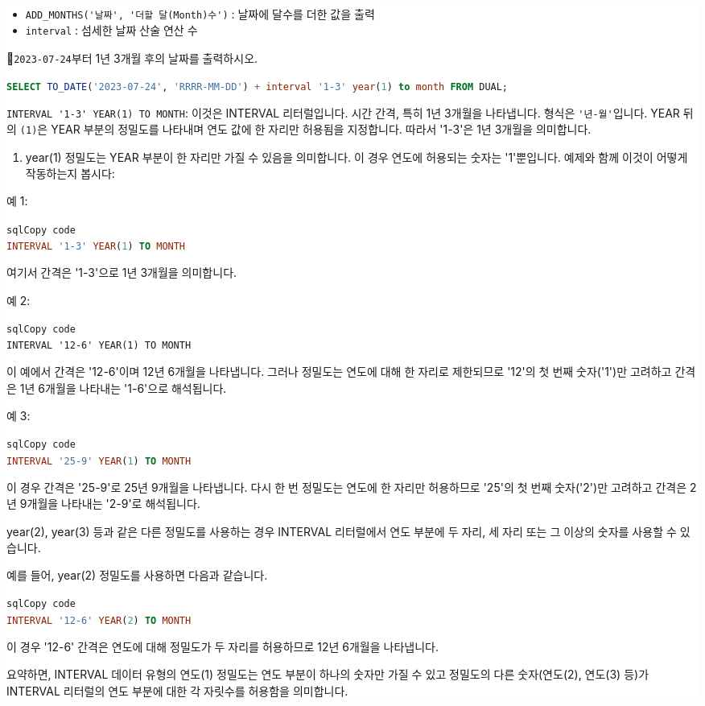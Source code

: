 - `ADD_MONTHS('날짜', '더할 달(Month)수')` : 날짜에 달수를 더한 값을 출력
- `interval` : 섬세한 날짜 산술 연산 수



🐝`2023-07-24`부터 1년 3개월 후의 날짜를 출력하시오.

```sql
SELECT TO_DATE('2023-07-24', 'RRRR-MM-DD') + interval '1-3' year(1) to month FROM DUAL;
```

`INTERVAL '1-3' YEAR(1) TO MONTH`: 이것은 INTERVAL 리터럴입니다. 시간 간격, 특히 1년 3개월을 나타냅니다. 
형식은 `'년-월'`입니다. YEAR 뒤의 `(1)`은 YEAR 부분의 정밀도를 나타내며 연도 값에 한 자리만 허용됨을 지정합니다. 
따라서 '1-3'은 1년 3개월을 의미합니다.



1. year(1) 정밀도는 YEAR 부분이 한 자리만 가질 수 있음을 의미합니다. 이 경우 연도에 허용되는 숫자는 '1'뿐입니다.
   예제와 함께 이것이 어떻게 작동하는지 봅시다:

예 1:

```sql
sqlCopy code
INTERVAL '1-3' YEAR(1) TO MONTH
```

여기서 간격은 '1-3'으로 1년 3개월을 의미합니다.

예 2:

```
sqlCopy code
INTERVAL '12-6' YEAR(1) TO MONTH
```

이 예에서 간격은 '12-6'이며 12년 6개월을 나타냅니다. 그러나 정밀도는 연도에 대해 한 자리로 제한되므로 '12'의 첫 번째 숫자('1')만 고려하고 간격은 1년 6개월을 나타내는 '1-6'으로 해석됩니다.

예 3:

```sql
sqlCopy code
INTERVAL '25-9' YEAR(1) TO MONTH
```

이 경우 간격은 '25-9'로 25년 9개월을 나타냅니다. 다시 한 번 정밀도는 연도에 한 자리만 허용하므로 '25'의 첫 번째 숫자('2')만 고려하고 간격은 2년 9개월을 나타내는 '2-9'로 해석됩니다.

year(2), year(3) 등과 같은 다른 정밀도를 사용하는 경우 INTERVAL 리터럴에서 연도 부분에 두 자리, 세 자리 또는 그 이상의 숫자를 사용할 수 있습니다.

예를 들어, year(2) 정밀도를 사용하면 다음과 같습니다.

```sql
sqlCopy code
INTERVAL '12-6' YEAR(2) TO MONTH
```

이 경우 '12-6' 간격은 연도에 대해 정밀도가 두 자리를 허용하므로 12년 6개월을 나타냅니다.

요약하면, INTERVAL 데이터 유형의 연도(1) 정밀도는 연도 부분이 하나의 숫자만 가질 수 있고 정밀도의 다른 숫자(연도(2), 연도(3) 등)가 INTERVAL 리터럴의 연도 부분에 대한 각 자릿수를 허용함을 의미합니다.
